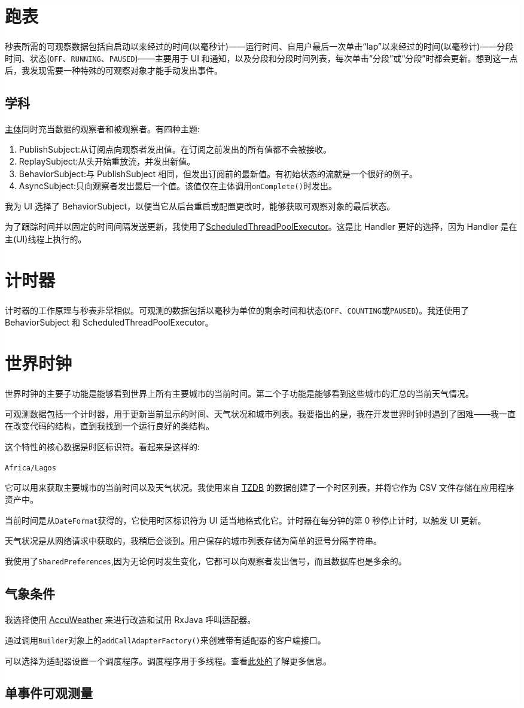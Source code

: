 # 跑表

秒表所需的可观察数据包括自启动以来经过的时间(以毫秒计)——运行时间、自用户最后一次单击“lap”以来经过的时间(以毫秒计)——分段时间、状态(`OFF`、`RUNNING`、`PAUSED`)——主要用于 UI 和通知，以及分段和分段时间列表，每次单击“分段”或“分段”时都会更新。想到这一点后，我发现需要一种特殊的可观察对象才能手动发出事件。

## 学科

[主体](https://reactivex.io/documentation/subject.html)同时充当数据的观察者和被观察者。有四种主题:

1.  PublishSubject:从订阅点向观察者发出值。在订阅之前发出的所有值都不会被接收。
2.  ReplaySubject:从头开始重放流，并发出新值。
3.  BehaviorSubject:与 PublishSubject 相同，但发出订阅前的最新值。有初始状态的流就是一个很好的例子。
4.  AsyncSubject:只向观察者发出最后一个值。该值仅在主体调用`onComplete()`时发出。

我为 UI 选择了 BehaviorSubject，以便当它从后台重启或配置更改时，能够获取可观察对象的最后状态。

为了跟踪时间并以固定的时间间隔发送更新，我使用了[ScheduledThreadPoolExecutor](https://docs.oracle.com/javase/8/docs/api/java/util/concurrent/ScheduledThreadPoolExecutor.html)。这是比 Handler 更好的选择，因为 Handler 是在主(UI)线程上执行的。

# 计时器

计时器的工作原理与秒表非常相似。可观测的数据包括以毫秒为单位的剩余时间和状态(`OFF`、`COUNTING`或`PAUSED`)。我还使用了 BehaviorSubject 和 ScheduledThreadPoolExecutor。

# 世界时钟

世界时钟的主要子功能是能够看到世界上所有主要城市的当前时间。第二个子功能是能够看到这些城市的汇总的当前天气情况。

可观测数据包括一个计时器，用于更新当前显示的时间、天气状况和城市列表。我要指出的是，我在开发世界时钟时遇到了困难——我一直在改变代码的结构，直到我找到一个运行良好的类结构。

这个特性的核心数据是时区标识符。看起来是这样的:

```
Africa/Lagos
```

它可以用来获取主要城市的当前时间以及天气状况。我使用来自 [TZDB](https://www.iana.org/time-zones) 的数据创建了一个时区列表，并将它作为 CSV 文件存储在应用程序资产中。

当前时间是从`DateFormat`获得的，它使用时区标识符为 UI 适当地格式化它。计时器在每分钟的第 0 秒停止计时，以触发 UI 更新。

天气状况是从网络请求中获取的，我稍后会谈到。用户保存的城市列表存储为简单的逗号分隔字符串。

我使用了`SharedPreferences`,因为无论何时发生变化，它都可以向观察者发出信号，而且数据库也是多余的。

## 气象条件

我选择使用 [AccuWeather](https://developer.accuweather.com/) 来进行改造和试用 RxJava 呼叫适配器。

通过调用`Builder`对象上的`addCallAdapterFactory()`来创建带有适配器的客户端接口。

可以选择为适配器设置一个调度程序。调度程序用于多线程。查看[此处的](https://www.baeldung.com/rxjava-schedulers)了解更多信息。

## 单事件可观测量

